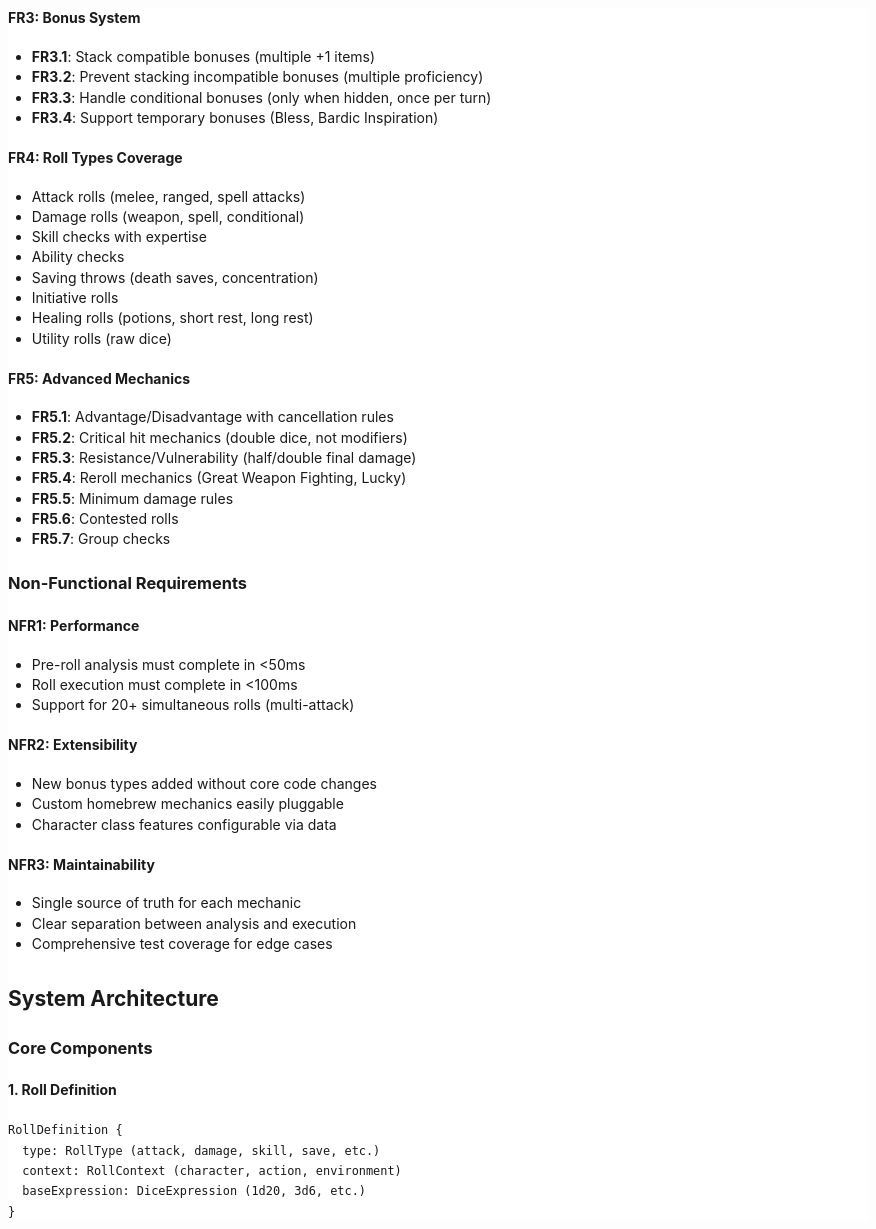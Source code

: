 #### FR3: Bonus System
- **FR3.1**: Stack compatible bonuses (multiple +1 items)
- **FR3.2**: Prevent stacking incompatible bonuses (multiple proficiency)
- **FR3.3**: Handle conditional bonuses (only when hidden, once per turn)
- **FR3.4**: Support temporary bonuses (Bless, Bardic Inspiration)

#### FR4: Roll Types Coverage
- Attack rolls (melee, ranged, spell attacks)
- Damage rolls (weapon, spell, conditional)  
- Skill checks with expertise
- Ability checks
- Saving throws (death saves, concentration)
- Initiative rolls
- Healing rolls (potions, short rest, long rest)
- Utility rolls (raw dice)

#### FR5: Advanced Mechanics
- **FR5.1**: Advantage/Disadvantage with cancellation rules
- **FR5.2**: Critical hit mechanics (double dice, not modifiers)
- **FR5.3**: Resistance/Vulnerability (half/double final damage)
- **FR5.4**: Reroll mechanics (Great Weapon Fighting, Lucky)
- **FR5.5**: Minimum damage rules
- **FR5.6**: Contested rolls
- **FR5.7**: Group checks

### Non-Functional Requirements

#### NFR1: Performance
- Pre-roll analysis must complete in <50ms
- Roll execution must complete in <100ms
- Support for 20+ simultaneous rolls (multi-attack)

#### NFR2: Extensibility
- New bonus types added without core code changes
- Custom homebrew mechanics easily pluggable
- Character class features configurable via data

#### NFR3: Maintainability
- Single source of truth for each mechanic
- Clear separation between analysis and execution
- Comprehensive test coverage for edge cases

## System Architecture

### Core Components

#### 1. Roll Definition
```
RollDefinition {
  type: RollType (attack, damage, skill, save, etc.)
  context: RollContext (character, action, environment)
  baseExpression: DiceExpression (1d20, 3d6, etc.)
}
```
